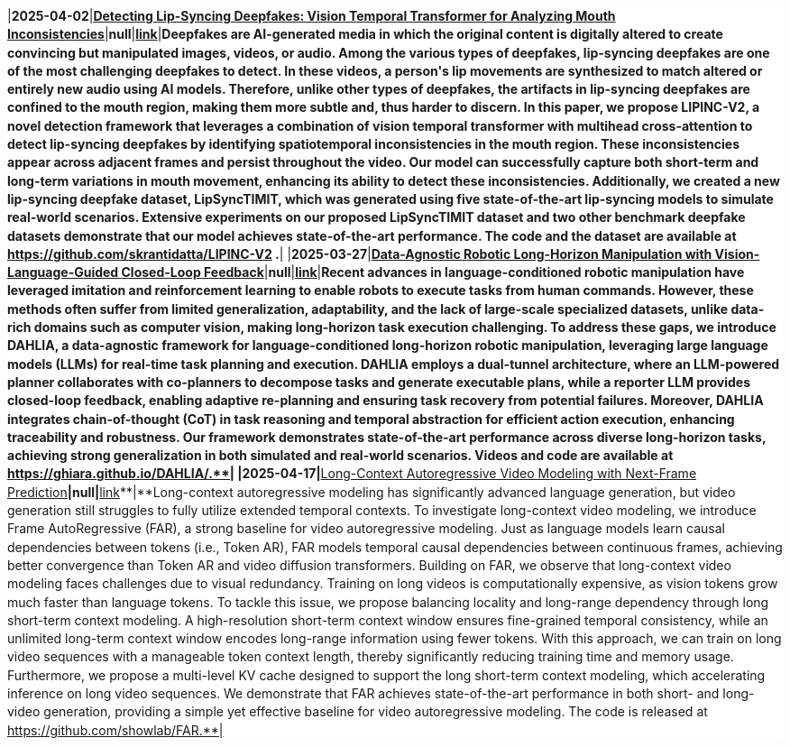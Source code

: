 |**2025-04-02**|**[Detecting Lip-Syncing Deepfakes: Vision Temporal Transformer for Analyzing Mouth Inconsistencies](http://arxiv.org/abs/2504.01470)**|**null**|**[link](https://github.com/skrantidatta/lipinc-v2)**|**Deepfakes are AI-generated media in which the original content is digitally altered to create convincing but manipulated images, videos, or audio. Among the various types of deepfakes, lip-syncing deepfakes are one of the most challenging deepfakes to detect. In these videos, a person's lip movements are synthesized to match altered or entirely new audio using AI models. Therefore, unlike other types of deepfakes, the artifacts in lip-syncing deepfakes are confined to the mouth region, making them more subtle and, thus harder to discern. In this paper, we propose LIPINC-V2, a novel detection framework that leverages a combination of vision temporal transformer with multihead cross-attention to detect lip-syncing deepfakes by identifying spatiotemporal inconsistencies in the mouth region. These inconsistencies appear across adjacent frames and persist throughout the video. Our model can successfully capture both short-term and long-term variations in mouth movement, enhancing its ability to detect these inconsistencies. Additionally, we created a new lip-syncing deepfake dataset, LipSyncTIMIT, which was generated using five state-of-the-art lip-syncing models to simulate real-world scenarios. Extensive experiments on our proposed LipSyncTIMIT dataset and two other benchmark deepfake datasets demonstrate that our model achieves state-of-the-art performance. The code and the dataset are available at https://github.com/skrantidatta/LIPINC-V2 .**|
|**2025-03-27**|**[Data-Agnostic Robotic Long-Horizon Manipulation with Vision-Language-Guided Closed-Loop Feedback](http://arxiv.org/abs/2503.21969)**|**null**|**[link](https://github.com/Ghiara/DAHLIA)**|**Recent advances in language-conditioned robotic manipulation have leveraged imitation and reinforcement learning to enable robots to execute tasks from human commands. However, these methods often suffer from limited generalization, adaptability, and the lack of large-scale specialized datasets, unlike data-rich domains such as computer vision, making long-horizon task execution challenging. To address these gaps, we introduce DAHLIA, a data-agnostic framework for language-conditioned long-horizon robotic manipulation, leveraging large language models (LLMs) for real-time task planning and execution. DAHLIA employs a dual-tunnel architecture, where an LLM-powered planner collaborates with co-planners to decompose tasks and generate executable plans, while a reporter LLM provides closed-loop feedback, enabling adaptive re-planning and ensuring task recovery from potential failures. Moreover, DAHLIA integrates chain-of-thought (CoT) in task reasoning and temporal abstraction for efficient action execution, enhancing traceability and robustness. Our framework demonstrates state-of-the-art performance across diverse long-horizon tasks, achieving strong generalization in both simulated and real-world scenarios. Videos and code are available at https://ghiara.github.io/DAHLIA/.**|
|**2025-04-17**|**[Long-Context Autoregressive Video Modeling with Next-Frame Prediction](http://arxiv.org/abs/2503.19325)**|**null**|**[link](https://github.com/showlab/FAR)**|**Long-context autoregressive modeling has significantly advanced language generation, but video generation still struggles to fully utilize extended temporal contexts. To investigate long-context video modeling, we introduce Frame AutoRegressive (FAR), a strong baseline for video autoregressive modeling. Just as language models learn causal dependencies between tokens (i.e., Token AR), FAR models temporal causal dependencies between continuous frames, achieving better convergence than Token AR and video diffusion transformers. Building on FAR, we observe that long-context video modeling faces challenges due to visual redundancy. Training on long videos is computationally expensive, as vision tokens grow much faster than language tokens. To tackle this issue, we propose balancing locality and long-range dependency through long short-term context modeling. A high-resolution short-term context window ensures fine-grained temporal consistency, while an unlimited long-term context window encodes long-range information using fewer tokens. With this approach, we can train on long video sequences with a manageable token context length, thereby significantly reducing training time and memory usage. Furthermore, we propose a multi-level KV cache designed to support the long short-term context modeling, which accelerating inference on long video sequences. We demonstrate that FAR achieves state-of-the-art performance in both short- and long-video generation, providing a simple yet effective baseline for video autoregressive modeling. The code is released at https://github.com/showlab/FAR.**|